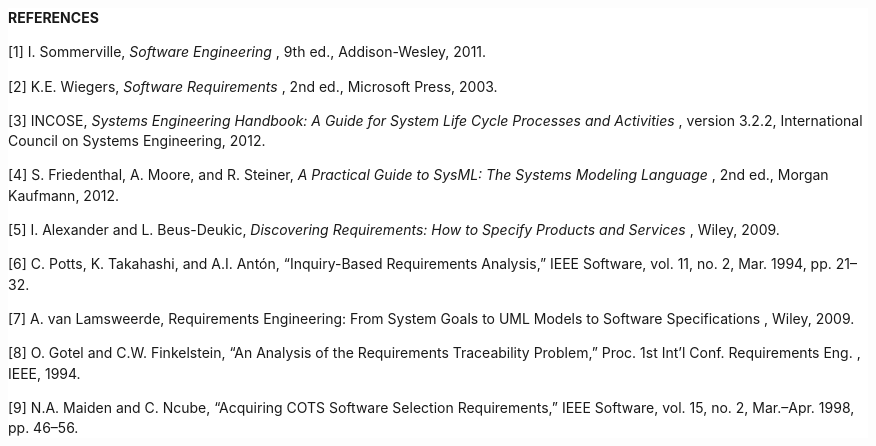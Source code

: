 **REFERENCES**

[1] I. Sommerville, _Software Engineering_ , 9th ed., Addison-Wesley, 2011.

[2] K.E. Wiegers, _Software Requirements_ , 2nd ed., Microsoft Press, 2003.

[3] INCOSE, _Systems Engineering Handbook: A Guide for System Life Cycle
Processes and Activities_ , version 3.2.2, International Council on Systems
Engineering, 2012.

[4] S. Friedenthal, A. Moore, and R. Steiner, _A Practical Guide to SysML: The
Systems Modeling Language_ , 2nd ed., Morgan Kaufmann, 2012.

[5] I. Alexander and L. Beus-Deukic, _Discovering Requirements: How to Specify
Products and Services_ , Wiley, 2009.

[6] C. Potts, K. Takahashi, and A.I. Antón, “Inquiry-Based Requirements
Analysis,” IEEE Software, vol. 11, no. 2, Mar. 1994, pp. 21–32.

[7] A. van Lamsweerde, Requirements Engineering: From System Goals to UML
Models to Software Specifications , Wiley, 2009.

[8] O. Gotel and C.W. Finkelstein, “An Analysis of the Requirements
Traceability Problem,” Proc. 1st Int’l Conf. Requirements Eng. , IEEE, 1994.

[9] N.A. Maiden and C. Ncube, “Acquiring COTS Software Selection Requirements,”
IEEE Software, vol. 15, no. 2, Mar.–Apr.  1998, pp. 46–56.
